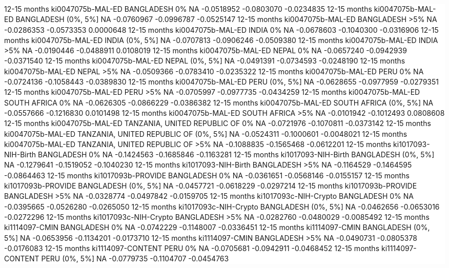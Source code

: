 12-15 months   ki0047075b-MAL-ED       BANGLADESH                     0%                   NA                -0.0518952   -0.0803070   -0.0234835
12-15 months   ki0047075b-MAL-ED       BANGLADESH                     (0%, 5%]             NA                -0.0760967   -0.0996787   -0.0525147
12-15 months   ki0047075b-MAL-ED       BANGLADESH                     >5%                  NA                -0.0286353   -0.0573353    0.0000648
12-15 months   ki0047075b-MAL-ED       INDIA                          0%                   NA                -0.0678603   -0.1040300   -0.0316906
12-15 months   ki0047075b-MAL-ED       INDIA                          (0%, 5%]             NA                -0.0707813   -0.0906246   -0.0509380
12-15 months   ki0047075b-MAL-ED       INDIA                          >5%                  NA                -0.0190446   -0.0488911    0.0108019
12-15 months   ki0047075b-MAL-ED       NEPAL                          0%                   NA                -0.0657240   -0.0942939   -0.0371540
12-15 months   ki0047075b-MAL-ED       NEPAL                          (0%, 5%]             NA                -0.0491391   -0.0734593   -0.0248190
12-15 months   ki0047075b-MAL-ED       NEPAL                          >5%                  NA                -0.0509366   -0.0783410   -0.0235322
12-15 months   ki0047075b-MAL-ED       PERU                           0%                   NA                -0.0724136   -0.1058443   -0.0389830
12-15 months   ki0047075b-MAL-ED       PERU                           (0%, 5%]             NA                -0.0628655   -0.0977959   -0.0279351
12-15 months   ki0047075b-MAL-ED       PERU                           >5%                  NA                -0.0705997   -0.0977735   -0.0434259
12-15 months   ki0047075b-MAL-ED       SOUTH AFRICA                   0%                   NA                -0.0626305   -0.0866229   -0.0386382
12-15 months   ki0047075b-MAL-ED       SOUTH AFRICA                   (0%, 5%]             NA                -0.0557666   -0.1216830    0.0101498
12-15 months   ki0047075b-MAL-ED       SOUTH AFRICA                   >5%                  NA                -0.0101942   -0.1012493    0.0808608
12-15 months   ki0047075b-MAL-ED       TANZANIA, UNITED REPUBLIC OF   0%                   NA                -0.0721976   -0.1070811   -0.0373142
12-15 months   ki0047075b-MAL-ED       TANZANIA, UNITED REPUBLIC OF   (0%, 5%]             NA                -0.0524311   -0.1000601   -0.0048021
12-15 months   ki0047075b-MAL-ED       TANZANIA, UNITED REPUBLIC OF   >5%                  NA                -0.1088835   -0.1565468   -0.0612201
12-15 months   ki1017093-NIH-Birth     BANGLADESH                     0%                   NA                -0.1424563   -0.1685846   -0.1163281
12-15 months   ki1017093-NIH-Birth     BANGLADESH                     (0%, 5%]             NA                -0.1279641   -0.1519052   -0.1040230
12-15 months   ki1017093-NIH-Birth     BANGLADESH                     >5%                  NA                -0.1164529   -0.1464595   -0.0864463
12-15 months   ki1017093b-PROVIDE      BANGLADESH                     0%                   NA                -0.0361651   -0.0568146   -0.0155157
12-15 months   ki1017093b-PROVIDE      BANGLADESH                     (0%, 5%]             NA                -0.0457721   -0.0618229   -0.0297214
12-15 months   ki1017093b-PROVIDE      BANGLADESH                     >5%                  NA                -0.0328774   -0.0497842   -0.0159705
12-15 months   ki1017093c-NIH-Crypto   BANGLADESH                     0%                   NA                -0.0395665   -0.0526280   -0.0265050
12-15 months   ki1017093c-NIH-Crypto   BANGLADESH                     (0%, 5%]             NA                -0.0462656   -0.0653016   -0.0272296
12-15 months   ki1017093c-NIH-Crypto   BANGLADESH                     >5%                  NA                -0.0282760   -0.0480029   -0.0085492
12-15 months   ki1114097-CMIN          BANGLADESH                     0%                   NA                -0.0742229   -0.1148007   -0.0336451
12-15 months   ki1114097-CMIN          BANGLADESH                     (0%, 5%]             NA                -0.0653956   -0.1134201   -0.0173710
12-15 months   ki1114097-CMIN          BANGLADESH                     >5%                  NA                -0.0490731   -0.0805378   -0.0176083
12-15 months   ki1114097-CONTENT       PERU                           0%                   NA                -0.0705681   -0.0942911   -0.0468452
12-15 months   ki1114097-CONTENT       PERU                           (0%, 5%]             NA                -0.0779735   -0.1104707   -0.0454763